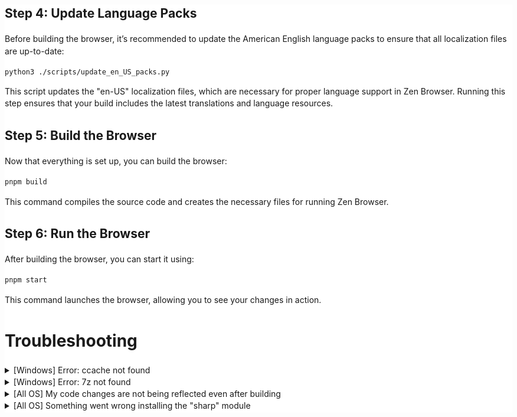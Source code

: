 ## Step 4: Update Language Packs 

Before building the browser, it’s recommended to update the American English language packs to ensure that all localization files are up-to-date:

```bash
python3 ./scripts/update_en_US_packs.py
```

This script updates the "en-US" localization files, which are necessary for proper language support in Zen Browser. Running this step ensures that your build includes the latest translations and language resources.

## Step 5: Build the Browser

Now that everything is set up, you can build the browser:

```bash
pnpm build
```

This command compiles the source code and creates the necessary files for running Zen Browser.

## Step 6: Run the Browser

After building the browser, you can start it using:

```bash
pnpm start
```

This command launches the browser, allowing you to see your changes in action.

# Troubleshooting

<details><summary>[Windows] Error: ccache not found</summary></details>

<details><summary>[Windows] Error: 7z not found</summary></details>

<details><summary>[All OS] My code changes are not being reflected even after building</summary></details>

<details><summary>[All OS] Something went wrong installing the "sharp" module</summary></details>
